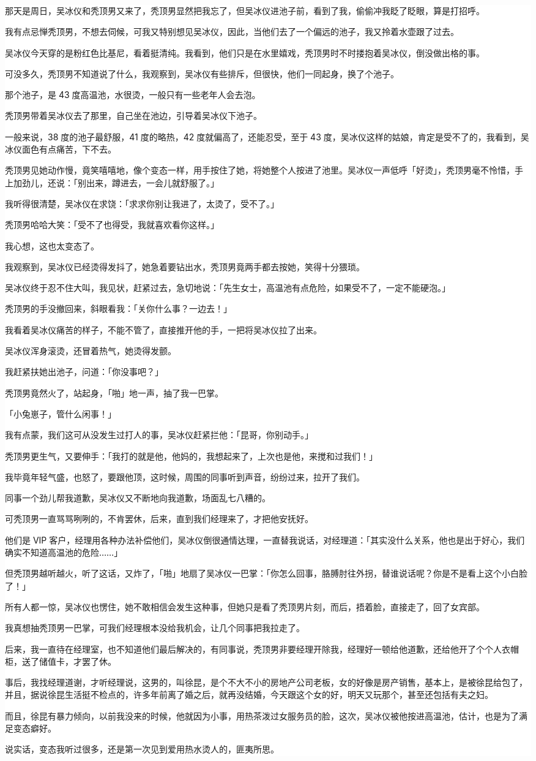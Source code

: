那天是周日，吴冰仪和秃顶男又来了，秃顶男显然把我忘了，但吴冰仪进池子前，看到了我，偷偷冲我眨了眨眼，算是打招呼。

我有点忌惮秃顶男，不想去伺候，可我又特别想见吴冰仪，因此，当他们去了一个偏远的池子，我又拎着水壶跟了过去。

吴冰仪今天穿的是粉红色比基尼，看着挺清纯。我看到，他们只是在水里嬉戏，秃顶男时不时搂抱着吴冰仪，倒没做出格的事。

可没多久，秃顶男不知道说了什么，我观察到，吴冰仪有些排斥，但很快，他们一同起身，换了个池子。

那个池子，是 43 度高温池，水很烫，一般只有一些老年人会去泡。

秃顶男带着吴冰仪去了那里，自己坐在池边，引导着吴冰仪下池子。

一般来说，38 度的池子最舒服，41 度的略热，42 度就偏高了，还能忍受，至于 43 度，吴冰仪这样的姑娘，肯定是受不了的，我看到，吴冰仪面色有点痛苦，下不去。

秃顶男见她动作慢，竟笑嘻嘻地，像个变态一样，用手按住了她，将她整个人按进了池里。吴冰仪一声低呼「好烫」，秃顶男毫不怜惜，手上加劲儿，还说：「别出来，蹲进去，一会儿就舒服了。」

我听得很清楚，吴冰仪在求饶：「求求你别让我进了，太烫了，受不了。」

秃顶男哈哈大笑：「受不了也得受，我就喜欢看你这样。」

我心想，这也太变态了。

我观察到，吴冰仪已经烫得发抖了，她急着要钻出水，秃顶男竟两手都去按她，笑得十分猥琐。

吴冰仪终于忍不住大叫，我见状，赶紧过去，急切地说：「先生女士，高温池有点危险，如果受不了，一定不能硬泡。」

秃顶男的手没撤回来，斜眼看我：「关你什么事？一边去！」

我看着吴冰仪痛苦的样子，不能不管了，直接推开他的手，一把将吴冰仪拉了出来。

吴冰仪浑身滚烫，还冒着热气，她烫得发颤。

我赶紧扶她出池子，问道：「你没事吧？」

秃顶男竟然火了，站起身，「啪」地一声，抽了我一巴掌。

「小兔崽子，管什么闲事！」

我有点蒙，我们这可从没发生过打人的事，吴冰仪赶紧拦他：「昆哥，你别动手。」

秃顶男更生气，又要伸手：「我打的就是他，他妈的，我想起来了，上次也是他，来搅和过我们！」

我毕竟年轻气盛，也怒了，要跟他顶，这时候，周围的同事听到声音，纷纷过来，拉开了我们。

同事一个劲儿帮我道歉，吴冰仪又不断地向我道歉，场面乱七八糟的。

可秃顶男一直骂骂咧咧的，不肯罢休，后来，直到我们经理来了，才把他安抚好。

他们是 VIP 客户，经理用各种办法补偿他们，吴冰仪倒很通情达理，一直替我说话，对经理道：「其实没什么关系，他也是出于好心，我们确实不知道高温池的危险……」

但秃顶男越听越火，听了这话，又炸了，「啪」地扇了吴冰仪一巴掌：「你怎么回事，胳膊肘往外拐，替谁说话呢？你是不是看上这个小白脸了！」

所有人都一惊，吴冰仪也愣住，她不敢相信会发生这种事，但她只是看了秃顶男片刻，而后，捂着脸，直接走了，回了女宾部。

我真想抽秃顶男一巴掌，可我们经理根本没给我机会，让几个同事把我拉走了。

后来，我一直待在经理室，也不知道他们最后解决的，有同事说，秃顶男非要经理开除我，经理好一顿给他道歉，还给他开了个个人衣帽柜，送了储值卡，才罢了休。

事后，我找经理道谢，才听经理说，这男的，叫徐昆，是个不大不小的房地产公司老板，女的好像是房产销售，基本上，是被徐昆给包了，并且，据说徐昆生活挺不检点的，许多年前离了婚之后，就再没结婚，今天跟这个女的好，明天又玩那个，甚至还包括有夫之妇。

而且，徐昆有暴力倾向，以前我没来的时候，他就因为小事，用热茶泼过女服务员的脸，这次，吴冰仪被他按进高温池，估计，也是为了满足变态癖好。

说实话，变态我听过很多，还是第一次见到爱用热水烫人的，匪夷所思。
